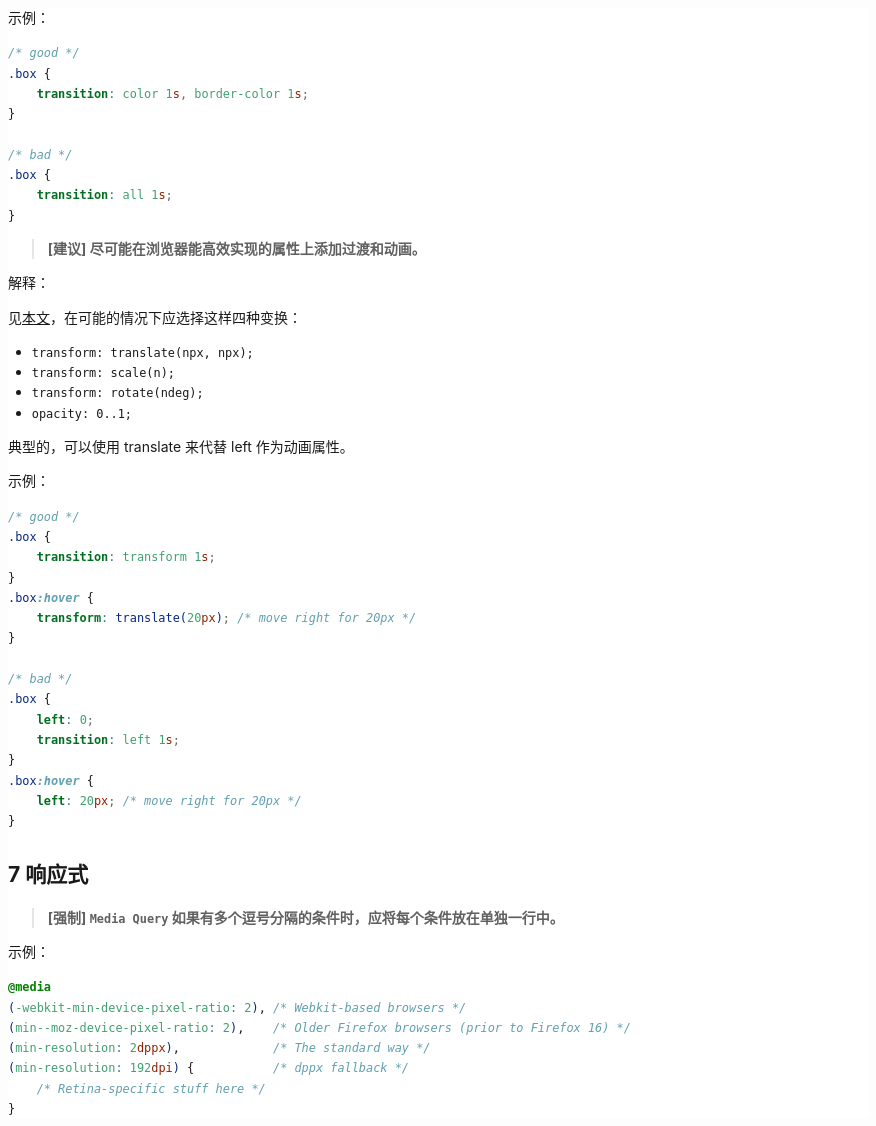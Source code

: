 示例：

```css
/* good */
.box {
    transition: color 1s, border-color 1s;
}

/* bad */
.box {
    transition: all 1s;
}
```

> **[建议] 尽可能在浏览器能高效实现的属性上添加过渡和动画。**

解释：

见[本文](http://www.html5rocks.com/en/tutorials/speed/high-performance-animations/)，在可能的情况下应选择这样四种变换：

* `transform: translate(npx, npx);`
* `transform: scale(n);`
* `transform: rotate(ndeg);`
* `opacity: 0..1;`

典型的，可以使用 translate 来代替 left 作为动画属性。

示例：

```css
/* good */
.box {
    transition: transform 1s;
}
.box:hover {
    transform: translate(20px); /* move right for 20px */
}

/* bad */
.box {
    left: 0;
    transition: left 1s;
}
.box:hover {
    left: 20px; /* move right for 20px */
}
```




## 7 响应式    

> **[强制] `Media Query` 如果有多个逗号分隔的条件时，应将每个条件放在单独一行中。**

示例：

```css
@media
(-webkit-min-device-pixel-ratio: 2), /* Webkit-based browsers */
(min--moz-device-pixel-ratio: 2),    /* Older Firefox browsers (prior to Firefox 16) */
(min-resolution: 2dppx),             /* The standard way */
(min-resolution: 192dpi) {           /* dppx fallback */
    /* Retina-specific stuff here */
}
```
